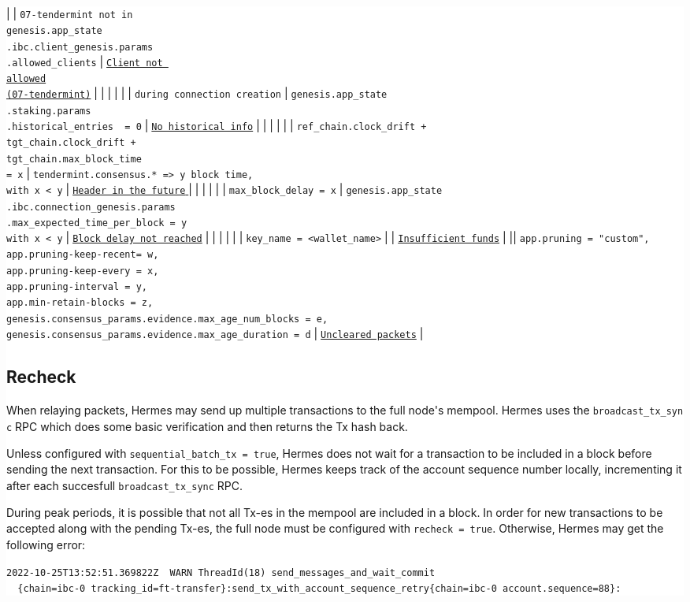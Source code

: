 |                                                                                                                                                                                                                                                                                                                            | `07-tendermint not in`<br/>`genesis.app_state`<br/>`.ibc.client_genesis.params`<br/>`.allowed_clients`           | [`Client not `<br/>`allowed`<br/>`(07-tendermint)`](#allowed-clients) |
|                                                                                                                                                                                                                                                                                                                            |                                                                                                                  |                                                                       |
| `during connection creation`                                                                                                                                                                                                                                                                                               | `genesis.app_state`<br/>`.staking.params`<br/>`.historical_entries  = 0`                                         | [`No historical info`](#historical-entries)                           |
|                                                                                                                                                                                                                                                                                                                            |                                                                                                                  |                                                                       |
| `ref_chain.clock_drift +`<br/>`tgt_chain.clock_drift +`<br/>`tgt_chain.max_block_time`<br/>`= x`                                                                                                                                                                                                                           | `tendermint.consensus.* => y block time,`<br/>`with x < y`                                                       | [`Header in the future` ](#header-in-the-future)                      |
|                                                                                                                                                                                                                                                                                                                            |                                                                                                                  |                                                                       |
| `max_block_delay = x`                                                                                                                                                                                                                                                                                                      | `genesis.app_state`<br/>`.ibc.connection_genesis.params`<br/>`.max_expected_time_per_block = y`<br/>`with x < y` | [`Block delay not reached`](#block-delay-not-reached)                 |
|                                                                                                                                                                                                                                                                                                                            |                                                                                                                  |                                                                       |
| `key_name = <wallet_name>`                                                                                                                                                                                                                                                                                                 |                                                                                                                  | [`Insufficient funds`](#insufficient-funds) |
|| `app.pruning = "custom",`<br/>`app.pruning-keep-recent= w,`<br/>`app.pruning-keep-every = x,`<br/>`app.pruning-interval = y,`<br/>`app.min-retain-blocks = z,`<br/>`genesis.consensus_params.evidence.max_age_num_blocks = e,`<br/>`genesis.consensus_params.evidence.max_age_duration = d` | [`Uncleared packets`](#uncleared-pending-packets)                                                                       |


## Recheck
When relaying packets, Hermes may send up multiple transactions to the full node's mempool. Hermes uses the  `broadcast_tx_sync` RPC which does some basic verification and then returns the Tx hash back. 

Unless configured with `sequential_batch_tx = true`, Hermes does not wait for a transaction to be included in a block before sending the next transaction. For this to be possible, Hermes keeps track of the account sequence number locally, incrementing it after each succesfull `broadcast_tx_sync` RPC.

During peak periods, it is possible that not all Tx-es in the mempool are included in a block. In order for new transactions to be accepted along with the pending Tx-es, the full node must be configured with `recheck = true`. Otherwise, Hermes may get the following error:
```
2022-10-25T13:52:51.369822Z  WARN ThreadId(18) send_messages_and_wait_commit
  {chain=ibc-0 tracking_id=ft-transfer}:send_tx_with_account_sequence_retry{chain=ibc-0 account.sequence=88}: 
```